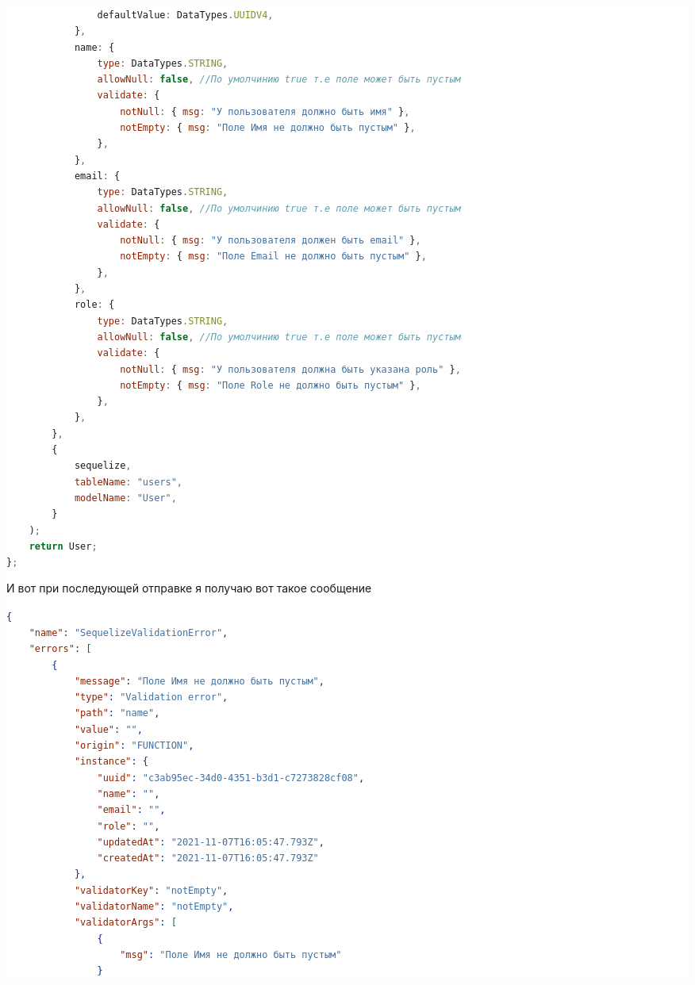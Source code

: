 ```js
                defaultValue: DataTypes.UUIDV4,
            },
            name: {
                type: DataTypes.STRING,
                allowNull: false, //По умолчинию true т.е поле может быть пустым
                validate: {
                    notNull: { msg: "У пользователя должно быть имя" },
                    notEmpty: { msg: "Поле Имя не должно быть пустым" },
                },
            },
            email: {
                type: DataTypes.STRING,
                allowNull: false, //По умолчинию true т.е поле может быть пустым
                validate: {
                    notNull: { msg: "У пользователя должен быть email" },
                    notEmpty: { msg: "Поле Email не должно быть пустым" },
                },
            },
            role: {
                type: DataTypes.STRING,
                allowNull: false, //По умолчинию true т.е поле может быть пустым
                validate: {
                    notNull: { msg: "У пользователя должна быть указана роль" },
                    notEmpty: { msg: "Поле Role не должно быть пустым" },
                },
            },
        },
        {
            sequelize,
            tableName: "users",
            modelName: "User",
        }
    );
    return User;
};

```

И вот при последующей отправке я получаю вот такое сообщение

```json
{
    "name": "SequelizeValidationError",
    "errors": [
        {
            "message": "Поле Имя не должно быть пустым",
            "type": "Validation error",
            "path": "name",
            "value": "",
            "origin": "FUNCTION",
            "instance": {
                "uuid": "c3ab95ec-34d0-4351-b3d1-c7273828cf08",
                "name": "",
                "email": "",
                "role": "",
                "updatedAt": "2021-11-07T16:05:47.793Z",
                "createdAt": "2021-11-07T16:05:47.793Z"
            },
            "validatorKey": "notEmpty",
            "validatorName": "notEmpty",
            "validatorArgs": [
                {
                    "msg": "Поле Имя не должно быть пустым"
                }
```